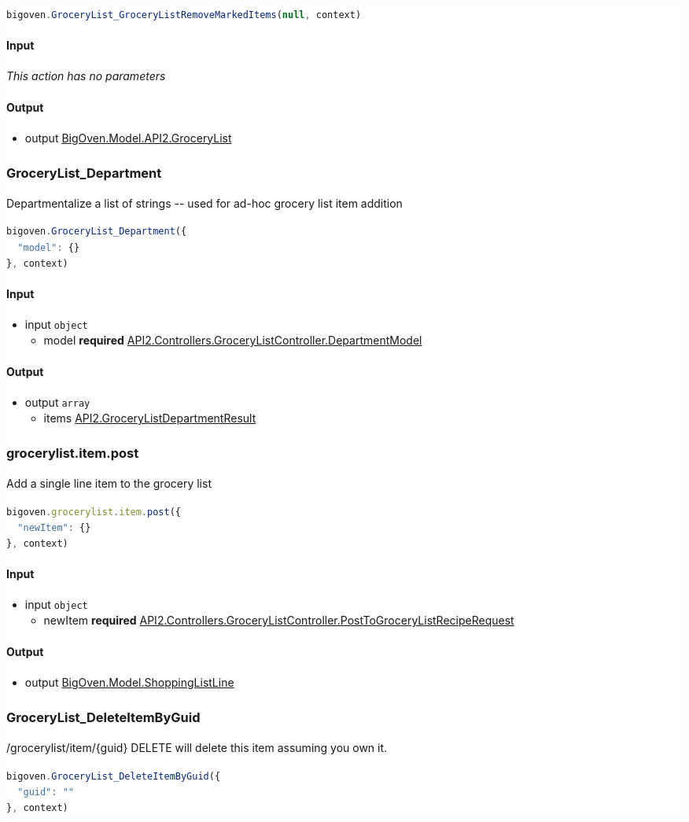 
```js
bigoven.GroceryList_GroceryListRemoveMarkedItems(null, context)
```

#### Input
*This action has no parameters*

#### Output
* output [BigOven.Model.API2.GroceryList](#bigoven.model.api2.grocerylist)

### GroceryList_Department
Departmentalize a list of strings -- used for ad-hoc grocery list item addition


```js
bigoven.GroceryList_Department({
  "model": {}
}, context)
```

#### Input
* input `object`
  * model **required** [API2.Controllers.GroceryListController.DepartmentModel](#api2.controllers.grocerylistcontroller.departmentmodel)

#### Output
* output `array`
  * items [API2.GroceryListDepartmentResult](#api2.grocerylistdepartmentresult)

### grocerylist.item.post
Add a single line item to the grocery list


```js
bigoven.grocerylist.item.post({
  "newItem": {}
}, context)
```

#### Input
* input `object`
  * newItem **required** [API2.Controllers.GroceryListController.PostToGroceryListRecipeRequest](#api2.controllers.grocerylistcontroller.posttogrocerylistreciperequest)

#### Output
* output [BigOven.Model.ShoppingListLine](#bigoven.model.shoppinglistline)

### GroceryList_DeleteItemByGuid
/grocerylist/item/{guid}  DELETE will delete this item assuming you own it.


```js
bigoven.GroceryList_DeleteItemByGuid({
  "guid": ""
}, context)
```
